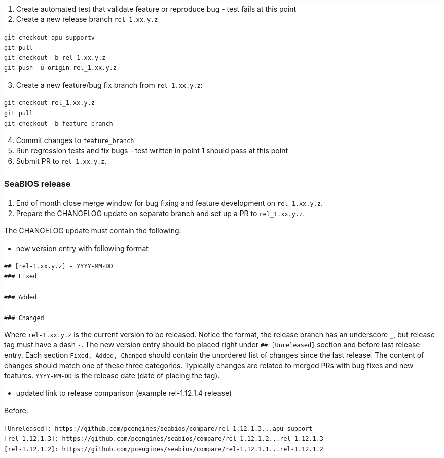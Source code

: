 1. Create automated test that validate feature or reproduce bug - test fails at
   this point
2. Create a new release branch `rel_1.xx.y.z`

```
git checkout apu_supportv
git pull
git checkout -b rel_1.xx.y.z
git push -u origin rel_1.xx.y.z
```

3. Create a new feature/bug fix branch from `rel_1.xx.y.z`:

```
git checkout rel_1.xx.y.z
git pull
git checkout -b feature branch
```

4. Commit changes to `feature_branch`
5. Run regression tests and fix bugs - test written in point 1 should pass at
   this point
6. Submit PR to `rel_1.xx.y.z`.

### SeaBIOS release

1. End of month close merge window for bug fixing and feature development on
   `rel_1.xx.y.z`.
2. Prepare the CHANGELOG update on separate branch and set up a PR to
   `rel_1.xx.y.z`.

The CHANGELOG update must contain the following:

- new version entry with following format

```
## [rel-1.xx.y.z] - YYYY-MM-DD
### Fixed

### Added

### Changed
```

Where `rel-1.xx.y.z` is the current version to be released. Notice the format,
the release branch has an underscore `_`, but release tag must have a dash `-`.
The new version entry should be placed right under `## [Unreleased]` section and
before last release entry. Each section `Fixed, Added, Changed` should contain
the unordered list of changes since the last release. The content of changes
should match one of these three categories. Typically changes are related to
merged PRs with bug fixes and new features. `YYYY-MM-DD` is the release date
(date of placing the tag).

- updated link to release comparison (example rel-1.12.1.4 release)

Before:
```
[Unreleased]: https://github.com/pcengines/seabios/compare/rel-1.12.1.3...apu_support
[rel-1.12.1.3]: https://github.com/pcengines/seabios/compare/rel-1.12.1.2...rel-1.12.1.3
[rel-1.12.1.2]: https://github.com/pcengines/seabios/compare/rel-1.12.1.1...rel-1.12.1.2
```


[Unreleased]: https://github.com/pcengines/coreboot/compare/v4.9.0.7...develop
[v4.9.0.7]: https://github.com/pcengines/coreboot/compare/v4.9.0.6...v4.9.0.7
[v4.9.0.6]: https://github.com/pcengines/coreboot/compare/v4.9.0.5...v4.9.0.6
[Unreleased]: https://github.com/pcengines/coreboot/compare/v4.9.0.8...develop
[v4.9.0.8]: https://github.com/pcengines/coreboot/compare/v4.9.0.7...v4.9.0.8
[v4.9.0.7]: https://github.com/pcengines/coreboot/compare/v4.9.0.6...v4.9.0.7
[v4.9.0.6]: https://github.com/pcengines/coreboot/compare/v4.9.0.5...v4.9.0.6
[Unreleased]: https://github.com/pcengines/coreboot/compare/v4.0.27...coreboot-4.0.x
[v4.0.27]: https://github.com/pcengines/coreboot/compare/v4.0.26...v4.0.27
[v4.0.26]: https://github.com/pcengines/coreboot/compare/v4.0.25...v4.0.26
[Unreleased]: https://github.com/pcengines/coreboot/compare/v4.0.28...coreboot-4.0.x
[v4.0.28]: https://github.com/pcengines/coreboot/compare/v4.0.27...v4.0.28
[v4.0.27]: https://github.com/pcengines/coreboot/compare/v4.0.26...v4.0.27
[v4.0.26]: https://github.com/pcengines/coreboot/compare/v4.0.25...v4.0.26
[Unreleased]: https://github.com/pcengines/seabios/compare/rel-1.12.1.4...apu_support
[rel-1.12.1.4]: https://github.com/pcengines/seabios/compare/rel-1.12.1.3...rel-1.12.1.4
[Unreleased]: https://github.com/pcengines/sortbootorder/compare/v4.6.15...master
[v4.6.15]: https://github.com/pcengines/sortbootorder/compare/v4.6.14...v4.6.15
[v4.6.14]: https://github.com/pcengines/sortbootorder/compare/v4.6.13...v4.6.14
[v4.6.13]: https://github.com/pcengines/sortbootorder/compare/v4.6.12...v4.6.13
[Unreleased]: https://github.com/pcengines/sortbootorder/compare/v4.6.16...master
[v4.6.16]: https://github.com/pcengines/sortbootorder/compare/v4.6.15...v4.6.16
[v4.6.15]: https://github.com/pcengines/sortbootorder/compare/v4.6.14...v4.6.15
[v4.6.14]: https://github.com/pcengines/sortbootorder/compare/v4.6.13...v4.6.14
[v4.6.13]: https://github.com/pcengines/sortbootorder/compare/v4.6.12...v4.6.13